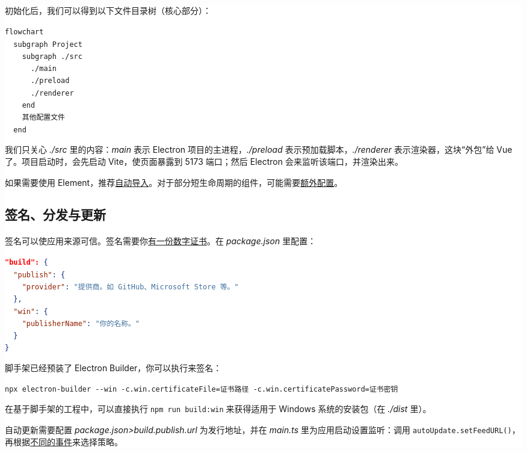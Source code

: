 初始化后，我们可以得到以下文件目录树（核心部分）：

```mermaid
flowchart
  subgraph Project
    subgraph ./src
      ./main
      ./preload
      ./renderer
    end
    其他配置文件
  end
```

我们只关心 _./src_ 里的内容：_main_ 表示 Electron 项目的主进程，_./preload_ 表示预加载脚本，_./renderer_ 表示渲染器，这块“外包”给 Vue 了。项目启动时，会先启动 Vite，使页面暴露到 5173 端口；然后 Electron 会来监听该端口，并渲染出来。

如果需要使用 Element，推荐[自动导入](https://element-plus.org/zh-CN/guide/quickstart.html#%E8%87%AA%E5%8A%A8%E5%AF%BC%E5%85%A5-%E6%8E%A8%E8%8D%90)。对于部分短生命周期的组件，可能需要[额外配置](https://blog.csdn.net/Delete_89x/article/details/126430049)。

## 签名、分发与更新

签名可以使应用来源可信。签名需要你[有一份数字证书](https://blog.csdn.net/dounick/article/details/105643285)。在 _package.json_ 里配置：

```json
"build": {
  "publish": {
    "provider": "提供商。如 GitHub、Microsoft Store 等。"
  },
  "win": {
    "publisherName": "你的名称。"
  }
}
```

脚手架已经预装了 Electron Builder，你可以执行来签名：

```txt
npx electron-builder --win -c.win.certificateFile=证书路径 -c.win.certificatePassword=证书密钥
```

在基于脚手架的工程中，可以直接执行 `npm run build:win` 来获得适用于 Windows 系统的安装包（在 _./dist_ 里）。

自动更新需要配置 _package.json>build.publish.url_ 为发行地址，并在 _main.ts_ 里为应用启动设置监听：调用 `autoUpdate.setFeedURL()`，再根据[不同的事件](https://www.electronjs.org/zh/docs/latest/api/auto-updater#%E4%BA%8B%E4%BB%B6)来选择策略。
